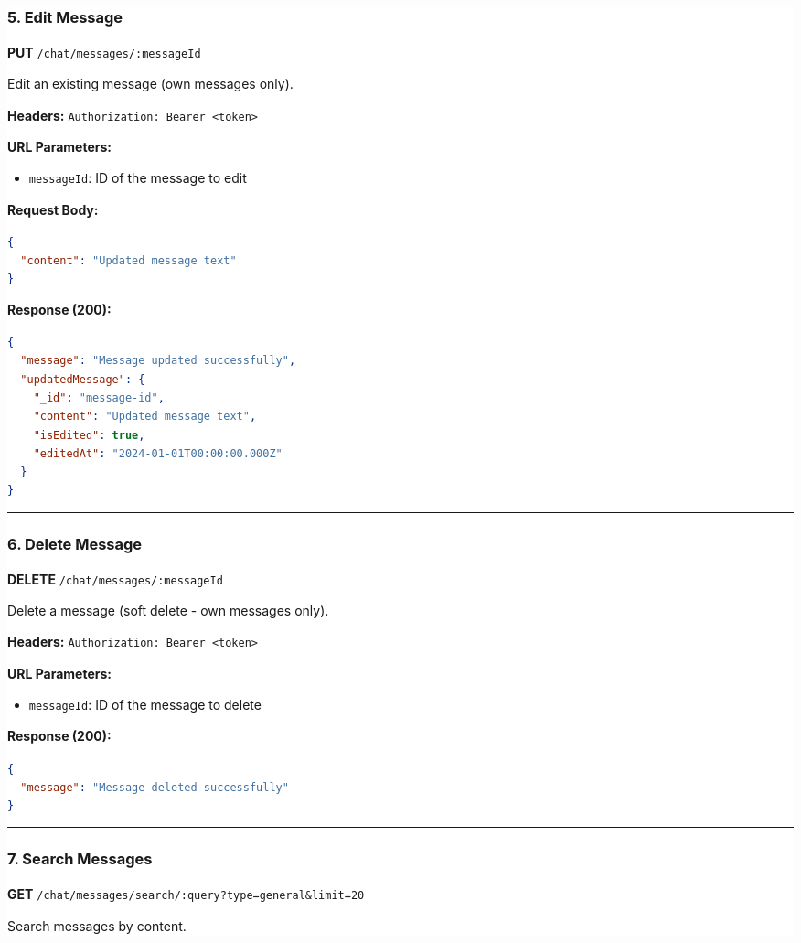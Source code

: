 
### 5. Edit Message
**PUT** `/chat/messages/:messageId`

Edit an existing message (own messages only).

**Headers:** `Authorization: Bearer <token>`

**URL Parameters:**
- `messageId`: ID of the message to edit

**Request Body:**
```json
{
  "content": "Updated message text"
}
```

**Response (200):**
```json
{
  "message": "Message updated successfully",
  "updatedMessage": {
    "_id": "message-id",
    "content": "Updated message text",
    "isEdited": true,
    "editedAt": "2024-01-01T00:00:00.000Z"
  }
}
```

---

### 6. Delete Message
**DELETE** `/chat/messages/:messageId`

Delete a message (soft delete - own messages only).

**Headers:** `Authorization: Bearer <token>`

**URL Parameters:**
- `messageId`: ID of the message to delete

**Response (200):**
```json
{
  "message": "Message deleted successfully"
}
```

---

### 7. Search Messages
**GET** `/chat/messages/search/:query?type=general&limit=20`

Search messages by content.
